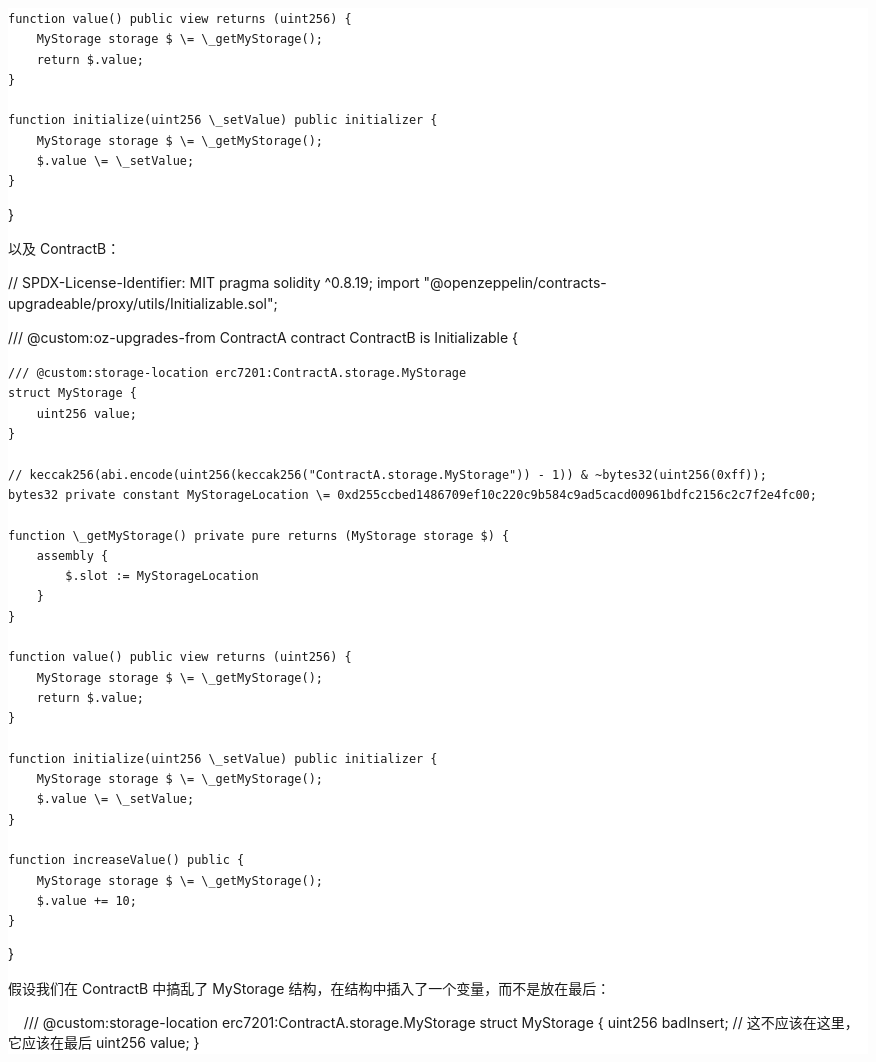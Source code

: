     function value() public view returns (uint256) {
        MyStorage storage $ \= \_getMyStorage();
        return $.value;
    }

    function initialize(uint256 \_setValue) public initializer {
        MyStorage storage $ \= \_getMyStorage();
        $.value \= \_setValue;
    }
}

以及 ContractB：

// SPDX-License-Identifier: MIT
pragma solidity ^0.8.19;
import "@openzeppelin/contracts-upgradeable/proxy/utils/Initializable.sol";

/// @custom:oz-upgrades-from ContractA
contract ContractB is Initializable {

    /// @custom:storage-location erc7201:ContractA.storage.MyStorage
    struct MyStorage {
        uint256 value;
    }

    // keccak256(abi.encode(uint256(keccak256("ContractA.storage.MyStorage")) - 1)) & ~bytes32(uint256(0xff));
    bytes32 private constant MyStorageLocation \= 0xd255ccbed1486709ef10c220c9b584c9ad5cacd00961bdfc2156c2c7f2e4fc00;

    function \_getMyStorage() private pure returns (MyStorage storage $) {
        assembly {
            $.slot := MyStorageLocation
        }
    }

    function value() public view returns (uint256) {
        MyStorage storage $ \= \_getMyStorage();
        return $.value;
    }

    function initialize(uint256 \_setValue) public initializer {
        MyStorage storage $ \= \_getMyStorage();
        $.value \= \_setValue;
    }

    function increaseValue() public {
        MyStorage storage $ \= \_getMyStorage();
        $.value += 10;
    }
}

假设我们在 ContractB 中搞乱了 MyStorage 结构，在结构中插入了一个变量，而不是放在最后：

    /// @custom:storage-location erc7201:ContractA.storage.MyStorage
    struct MyStorage {
		    uint256 badInsert; // 这不应该在这里，它应该在最后
        uint256 value;
    }
